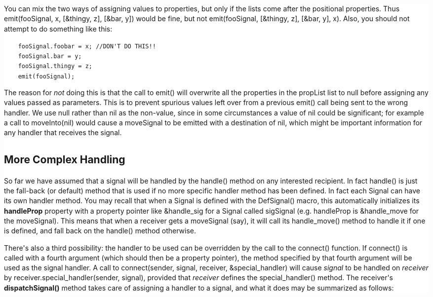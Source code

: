 You can mix the two ways of assigning values to properties, but only if
the lists come after the positional properties. Thus
<span class="code">emit(fooSignal, x, \[&thingy, z\], \[&bar,
y\])</span> would be fine, but not <span class="code">emit(fooSignal,
\[&thingy, z\], \[&bar, y\], x)</span>. Also, you should not attempt to
do something like this:

<div class="code">

        fooSignal.foobar = x; //DON'T DO THIS!!
        fooSignal.bar = y;
        fooSignal.thingy = z;
        emit(fooSignal); 
     

</div>

The reason for *not* doing this is that the call to
<span class="code">emit()</span> will overwrite all the properties in
the <span class="code">propList</span> list to
<span class="code">null</span> before assigning any values passed as
parameters. This is to prevent spurious values left over from a previous
<span class="code">emit()</span> call being sent to the wrong handler.
We use <span class="code">null</span> rather than
<span class="code">nil</span> as the non-value, since in some
circumstances a value of nil could be significant; for example a call to
<span class="code">moveInto(nil)</span> would cause a moveSignal to be
emitted with a destination of <span class="code">nil</span>, which might
be important information for any handler that receives the signal.

  
<span id="complex"></span>

## More Complex Handling

So far we have assumed that a signal will be handled by the
<span class="code">handle()</span> method on any interested recipient.
In fact <span class="code">handle()</span> is just the fall-back (or
default) method that is used if no more specific handler method has been
defined. In fact each Signal can have its own handler method. You may
recall that when a Signal is defined with the
<span class="code">DefSignal()</span> macro, this automatically
initializes its **handleProp** property with a property pointer like
<span class="code">&handle_sig</span> for a Signal called
<span class="code">sigSignal</span> (e.g.
<span class="code">handleProp</span> is
<span class="code">&handle_move</span> for the
<span class="code">moveSignal</span>). This means that when a receiver
gets a <span class="code">moveSignal</span> (say), it will call its
<span class="code">handle_move()</span> method to handle it if one is
defined, and fall back on the <span class="code">handle()</span> method
otherwise.

There's also a third possibility: the handler to be used can be
overridden by the call to the <span class="code">connect()</span>
function. If <span class="code">connect()</span> is called with a fourth
argument (which should then be a property pointer), the method specified
by that fourth argument will be used as the signal handler. A call to
<span class="code">connect(sender, signal, receiver,
&special_handler</span>) will cause *signal* to be handled on *receiver*
by <span class="code">receiver.special_handler(sender, signal)</span>,
provided that *receiver* defines the
<span class="code">special_handler()</span> method. The receiver's
**dispatchSignal()** method takes care of assigning a handler to a
signal, and what it does may be summarized as follows:
